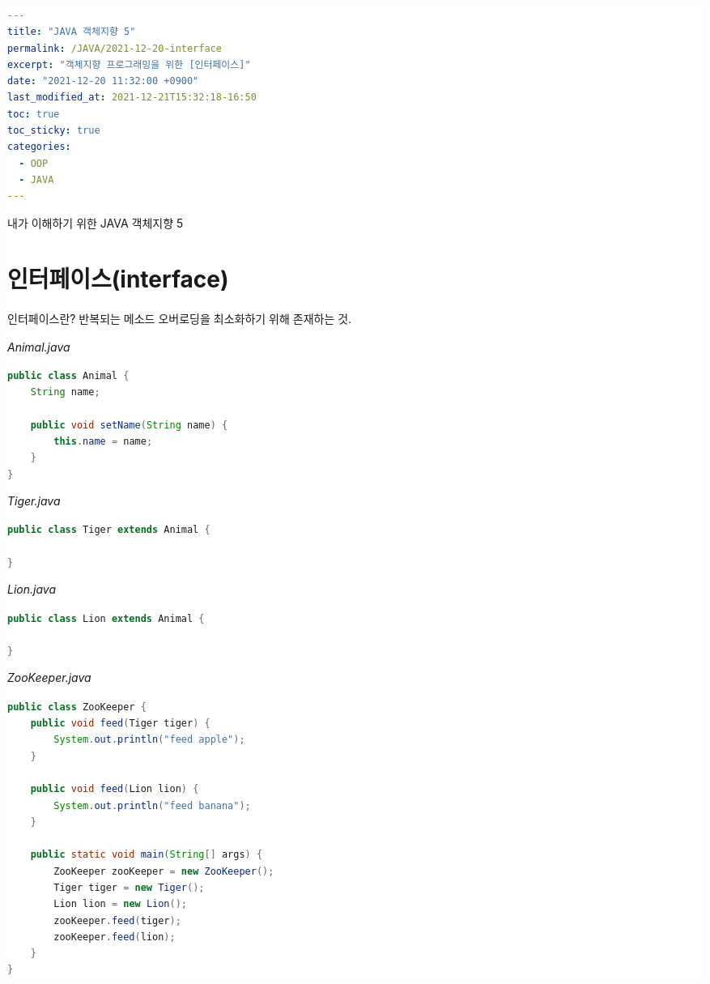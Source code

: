 ```yaml
---
title: "JAVA 객체지향 5"
permalink: /JAVA/2021-12-20-interface
excerpt: "객체지향 프로그래밍을 위한 [인터페이스]"
date: "2021-12-20 11:32:00 +0900"
last_modified_at: 2021-12-21T15:32:18-16:50
toc: true
toc_sticky: true
categories:
  - OOP
  - JAVA
---
```

내가 이해하기 위한 JAVA 객체지향 5
# 인터페이스(interface)

인터페이스란? 반복되는 메소드 오버로딩을 최소화하기 위해 존재하는 것.

*Animal.java*
```java
public class Animal {
    String name;

    public void setName(String name) {
        this.name = name;
    }
}
```

*Tiger.java*

```java
public class Tiger extends Animal {

}
```

*Lion.java*

```java
public class Lion extends Animal {

}
```

*ZooKeeper.java*

```java
public class ZooKeeper {
    public void feed(Tiger tiger) {
        System.out.println("feed apple");
    }

    public void feed(Lion lion) {
        System.out.println("feed banana");
    }

    public static void main(String[] args) {
        ZooKeeper zooKeeper = new ZooKeeper();
        Tiger tiger = new Tiger();
        Lion lion = new Lion();
        zooKeeper.feed(tiger);
        zooKeeper.feed(lion);
    }
}
```